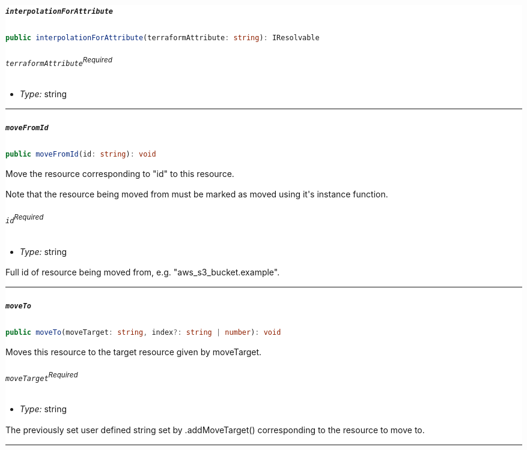 ##### `interpolationForAttribute` <a name="interpolationForAttribute" id="rhizo-co-terraform-provider-oci.loadBalancerRuleSet.LoadBalancerRuleSet.interpolationForAttribute"></a>

```typescript
public interpolationForAttribute(terraformAttribute: string): IResolvable
```

###### `terraformAttribute`<sup>Required</sup> <a name="terraformAttribute" id="rhizo-co-terraform-provider-oci.loadBalancerRuleSet.LoadBalancerRuleSet.interpolationForAttribute.parameter.terraformAttribute"></a>

- *Type:* string

---

##### `moveFromId` <a name="moveFromId" id="rhizo-co-terraform-provider-oci.loadBalancerRuleSet.LoadBalancerRuleSet.moveFromId"></a>

```typescript
public moveFromId(id: string): void
```

Move the resource corresponding to "id" to this resource.

Note that the resource being moved from must be marked as moved using it's instance function.

###### `id`<sup>Required</sup> <a name="id" id="rhizo-co-terraform-provider-oci.loadBalancerRuleSet.LoadBalancerRuleSet.moveFromId.parameter.id"></a>

- *Type:* string

Full id of resource being moved from, e.g. "aws_s3_bucket.example".

---

##### `moveTo` <a name="moveTo" id="rhizo-co-terraform-provider-oci.loadBalancerRuleSet.LoadBalancerRuleSet.moveTo"></a>

```typescript
public moveTo(moveTarget: string, index?: string | number): void
```

Moves this resource to the target resource given by moveTarget.

###### `moveTarget`<sup>Required</sup> <a name="moveTarget" id="rhizo-co-terraform-provider-oci.loadBalancerRuleSet.LoadBalancerRuleSet.moveTo.parameter.moveTarget"></a>

- *Type:* string

The previously set user defined string set by .addMoveTarget() corresponding to the resource to move to.

---
